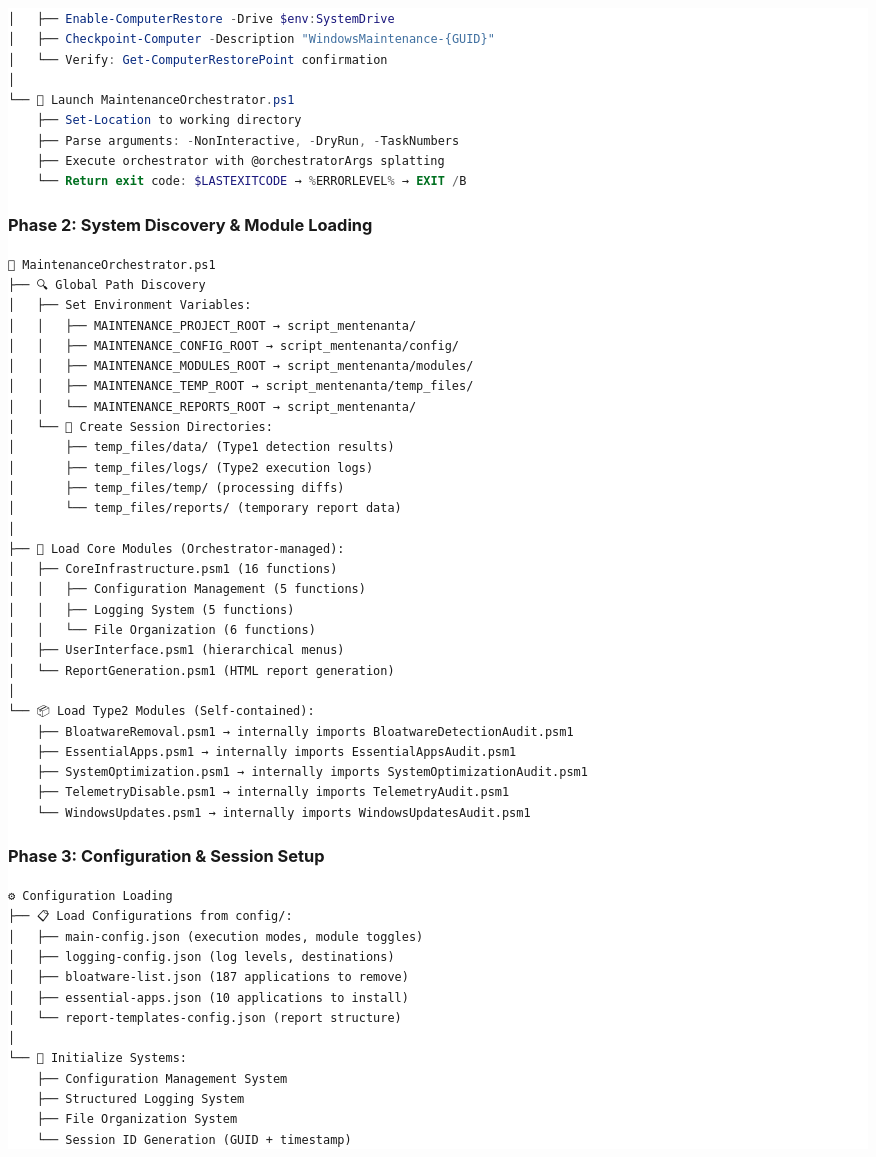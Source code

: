 ```powershell
│   ├── Enable-ComputerRestore -Drive $env:SystemDrive
│   ├── Checkpoint-Computer -Description "WindowsMaintenance-{GUID}"
│   └── Verify: Get-ComputerRestorePoint confirmation
│
└── 🎯 Launch MaintenanceOrchestrator.ps1
    ├── Set-Location to working directory
    ├── Parse arguments: -NonInteractive, -DryRun, -TaskNumbers
    ├── Execute orchestrator with @orchestratorArgs splatting
    └── Return exit code: $LASTEXITCODE → %ERRORLEVEL% → EXIT /B
```

### **Phase 2: System Discovery & Module Loading**
```
🎯 MaintenanceOrchestrator.ps1
├── 🔍 Global Path Discovery
│   ├── Set Environment Variables:
│   │   ├── MAINTENANCE_PROJECT_ROOT → script_mentenanta/
│   │   ├── MAINTENANCE_CONFIG_ROOT → script_mentenanta/config/
│   │   ├── MAINTENANCE_MODULES_ROOT → script_mentenanta/modules/
│   │   ├── MAINTENANCE_TEMP_ROOT → script_mentenanta/temp_files/
│   │   └── MAINTENANCE_REPORTS_ROOT → script_mentenanta/
│   └── 📂 Create Session Directories:
│       ├── temp_files/data/ (Type1 detection results)
│       ├── temp_files/logs/ (Type2 execution logs)
│       ├── temp_files/temp/ (processing diffs)
│       └── temp_files/reports/ (temporary report data)
│
├── 🧩 Load Core Modules (Orchestrator-managed):
│   ├── CoreInfrastructure.psm1 (16 functions)
│   │   ├── Configuration Management (5 functions)
│   │   ├── Logging System (5 functions)
│   │   └── File Organization (6 functions)
│   ├── UserInterface.psm1 (hierarchical menus)
│   └── ReportGeneration.psm1 (HTML report generation)
│
└── 📦 Load Type2 Modules (Self-contained):
    ├── BloatwareRemoval.psm1 → internally imports BloatwareDetectionAudit.psm1
    ├── EssentialApps.psm1 → internally imports EssentialAppsAudit.psm1
    ├── SystemOptimization.psm1 → internally imports SystemOptimizationAudit.psm1
    ├── TelemetryDisable.psm1 → internally imports TelemetryAudit.psm1
    └── WindowsUpdates.psm1 → internally imports WindowsUpdatesAudit.psm1
```

### **Phase 3: Configuration & Session Setup**
```
⚙️ Configuration Loading
├── 📋 Load Configurations from config/:
│   ├── main-config.json (execution modes, module toggles)
│   ├── logging-config.json (log levels, destinations)
│   ├── bloatware-list.json (187 applications to remove)
│   ├── essential-apps.json (10 applications to install)
│   └── report-templates-config.json (report structure)
│
└── 🔧 Initialize Systems:
    ├── Configuration Management System
    ├── Structured Logging System
    ├── File Organization System
    └── Session ID Generation (GUID + timestamp)
```
